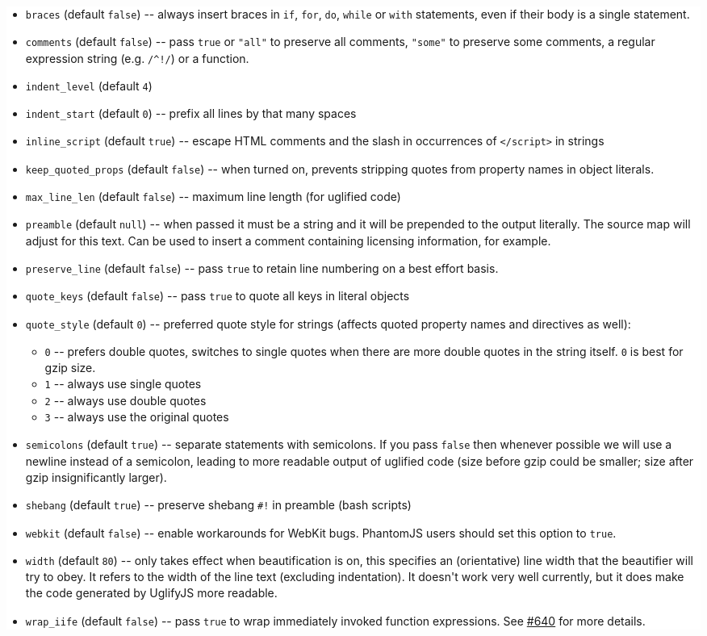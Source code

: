 - `braces` (default `false`) -- always insert braces in `if`, `for`,
  `do`, `while` or `with` statements, even if their body is a single statement.

- `comments` (default `false`) -- pass `true` or `"all"` to preserve all comments, `"some"` to preserve some comments, a
  regular expression string
  (e.g. `/^!/`) or a function.

- `indent_level` (default `4`)

- `indent_start` (default `0`) -- prefix all lines by that many spaces

- `inline_script` (default `true`) -- escape HTML comments and the slash in occurrences of `</script>` in strings

- `keep_quoted_props` (default `false`) -- when turned on, prevents stripping quotes from property names in object
  literals.

- `max_line_len` (default `false`) -- maximum line length (for uglified code)

- `preamble` (default `null`) -- when passed it must be a string and it will be prepended to the output literally. The
  source map will adjust for this text. Can be used to insert a comment containing licensing information, for example.

- `preserve_line` (default `false`) -- pass `true` to retain line numbering on a best effort basis.

- `quote_keys` (default `false`) -- pass `true` to quote all keys in literal objects

- `quote_style` (default `0`) -- preferred quote style for strings (affects quoted property names and directives as
  well):
  - `0` -- prefers double quotes, switches to single quotes when there are more double quotes in the string itself. `0`
    is best for gzip size.
  - `1` -- always use single quotes
  - `2` -- always use double quotes
  - `3` -- always use the original quotes

- `semicolons` (default `true`) -- separate statements with semicolons. If you pass `false` then whenever possible we
  will use a newline instead of a semicolon, leading to more readable output of uglified code (size before gzip could be
  smaller; size after gzip insignificantly larger).

- `shebang` (default `true`) -- preserve shebang `#!` in preamble (bash scripts)

- `webkit` (default `false`) -- enable workarounds for WebKit bugs. PhantomJS users should set this option to `true`.

- `width` (default `80`) -- only takes effect when beautification is on, this specifies an (orientative) line width that
  the beautifier will try to obey. It refers to the width of the line text (excluding indentation). It doesn't work very
  well currently, but it does make the code generated by UglifyJS more readable.

- `wrap_iife` (default `false`) -- pass `true` to wrap immediately invoked function expressions. See
  [#640](https://github.com/mishoo/UglifyJS2/issues/640) for more details.
